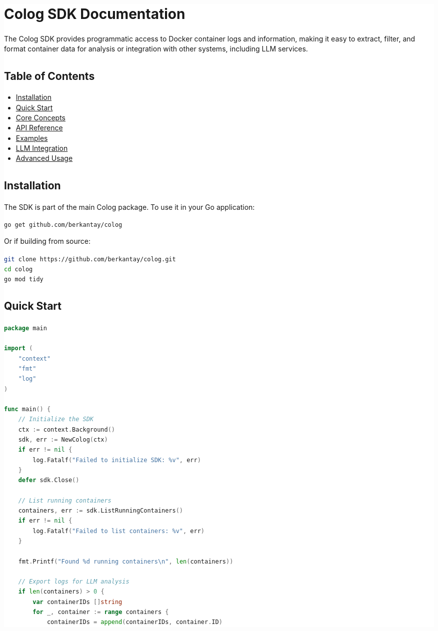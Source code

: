 # Colog SDK Documentation

The Colog SDK provides programmatic access to Docker container logs and information, making it easy to extract, filter, and format container data for analysis or integration with other systems, including LLM services.

## Table of Contents

- [Installation](#installation)
- [Quick Start](#quick-start)
- [Core Concepts](#core-concepts)
- [API Reference](#api-reference)
- [Examples](#examples)
- [LLM Integration](#llm-integration)
- [Advanced Usage](#advanced-usage)

## Installation

The SDK is part of the main Colog package. To use it in your Go application:

```bash
go get github.com/berkantay/colog
```

Or if building from source:
```bash
git clone https://github.com/berkantay/colog.git
cd colog
go mod tidy
```

## Quick Start

```go
package main

import (
    "context"
    "fmt"
    "log"
)

func main() {
    // Initialize the SDK
    ctx := context.Background()
    sdk, err := NewColog(ctx)
    if err != nil {
        log.Fatalf("Failed to initialize SDK: %v", err)
    }
    defer sdk.Close()

    // List running containers
    containers, err := sdk.ListRunningContainers()
    if err != nil {
        log.Fatalf("Failed to list containers: %v", err)
    }

    fmt.Printf("Found %d running containers\n", len(containers))
    
    // Export logs for LLM analysis
    if len(containers) > 0 {
        var containerIDs []string
        for _, container := range containers {
            containerIDs = append(containerIDs, container.ID)
```